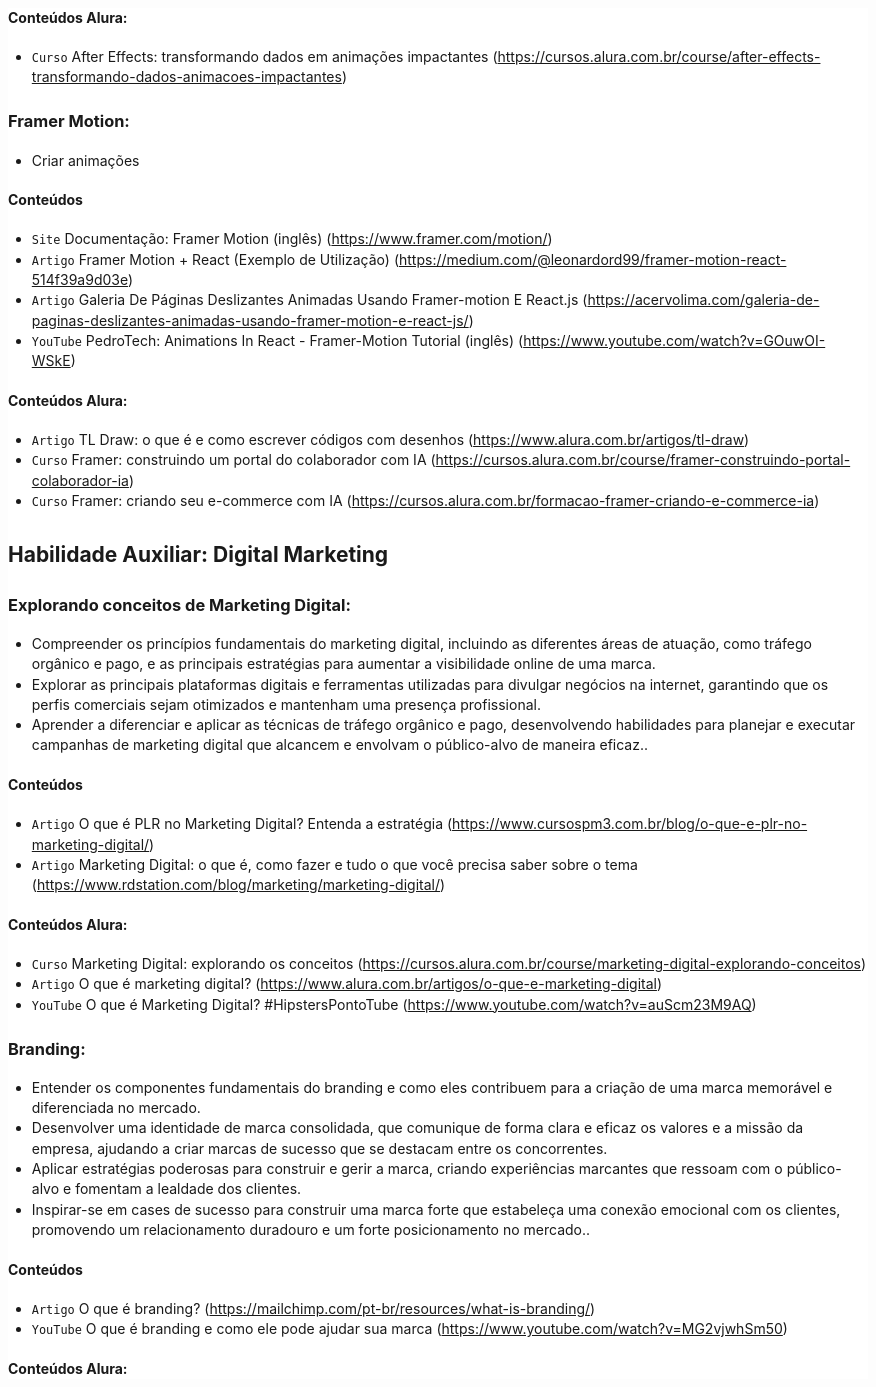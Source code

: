 #### Conteúdos Alura:
- `Curso` After Effects: transformando dados em animações impactantes (https://cursos.alura.com.br/course/after-effects-transformando-dados-animacoes-impactantes)

### Framer Motion:
- Criar animações
#### Conteúdos
- `Site` Documentação: Framer Motion (inglês) (https://www.framer.com/motion/)
- `Artigo` Framer Motion + React (Exemplo de Utilização) (https://medium.com/@leonardord99/framer-motion-react-514f39a9d03e)
- `Artigo` Galeria De Páginas Deslizantes Animadas Usando Framer-motion E React.js (https://acervolima.com/galeria-de-paginas-deslizantes-animadas-usando-framer-motion-e-react-js/)
- `YouTube` PedroTech: Animations In React - Framer-Motion Tutorial (inglês) (https://www.youtube.com/watch?v=GOuwOI-WSkE)
#### Conteúdos Alura:
- `Artigo` TL Draw: o que é e como escrever códigos com desenhos (https://www.alura.com.br/artigos/tl-draw)
- `Curso` Framer: construindo um portal do colaborador com IA (https://cursos.alura.com.br/course/framer-construindo-portal-colaborador-ia)
- `Curso` Framer: criando seu e-commerce com IA (https://cursos.alura.com.br/formacao-framer-criando-e-commerce-ia)
## Habilidade Auxiliar: Digital Marketing 

### Explorando conceitos de Marketing Digital:
- Compreender os princípios fundamentais do marketing digital, incluindo as diferentes áreas de atuação, como tráfego orgânico e pago, e as principais estratégias para aumentar a visibilidade online de uma marca.
- Explorar as principais plataformas digitais e ferramentas utilizadas para divulgar negócios na internet, garantindo que os perfis comerciais sejam otimizados e mantenham uma presença profissional.
- Aprender a diferenciar e aplicar as técnicas de tráfego orgânico e pago, desenvolvendo habilidades para planejar e executar campanhas de marketing digital que alcancem e envolvam o público-alvo de maneira eficaz..
#### Conteúdos
- `Artigo` O que é PLR no Marketing Digital? Entenda a estratégia (https://www.cursospm3.com.br/blog/o-que-e-plr-no-marketing-digital/)
- `Artigo` Marketing Digital: o que é, como fazer e tudo o que você precisa saber sobre o tema (https://www.rdstation.com/blog/marketing/marketing-digital/)
#### Conteúdos Alura:
- `Curso` Marketing Digital: explorando os conceitos (https://cursos.alura.com.br/course/marketing-digital-explorando-conceitos)
- `Artigo` O que é marketing digital? (https://www.alura.com.br/artigos/o-que-e-marketing-digital)
- `YouTube` O que é Marketing Digital? #HipstersPontoTube (https://www.youtube.com/watch?v=auScm23M9AQ)

### Branding:
- Entender os componentes fundamentais do branding e como eles contribuem para a criação de uma marca memorável e diferenciada no mercado.
- Desenvolver uma identidade de marca consolidada, que comunique de forma clara e eficaz os valores e a missão da empresa, ajudando a criar marcas de sucesso que se destacam entre os concorrentes.
- Aplicar estratégias poderosas para construir e gerir a marca, criando experiências marcantes que ressoam com o público-alvo e fomentam a lealdade dos clientes.
- Inspirar-se em cases de sucesso para construir uma marca forte que estabeleça uma conexão emocional com os clientes, promovendo um relacionamento duradouro e um forte posicionamento no mercado..
#### Conteúdos
- `Artigo` O que é branding? (https://mailchimp.com/pt-br/resources/what-is-branding/)
- `YouTube` O que é branding e como ele pode ajudar sua marca (https://www.youtube.com/watch?v=MG2vjwhSm50)
#### Conteúdos Alura: